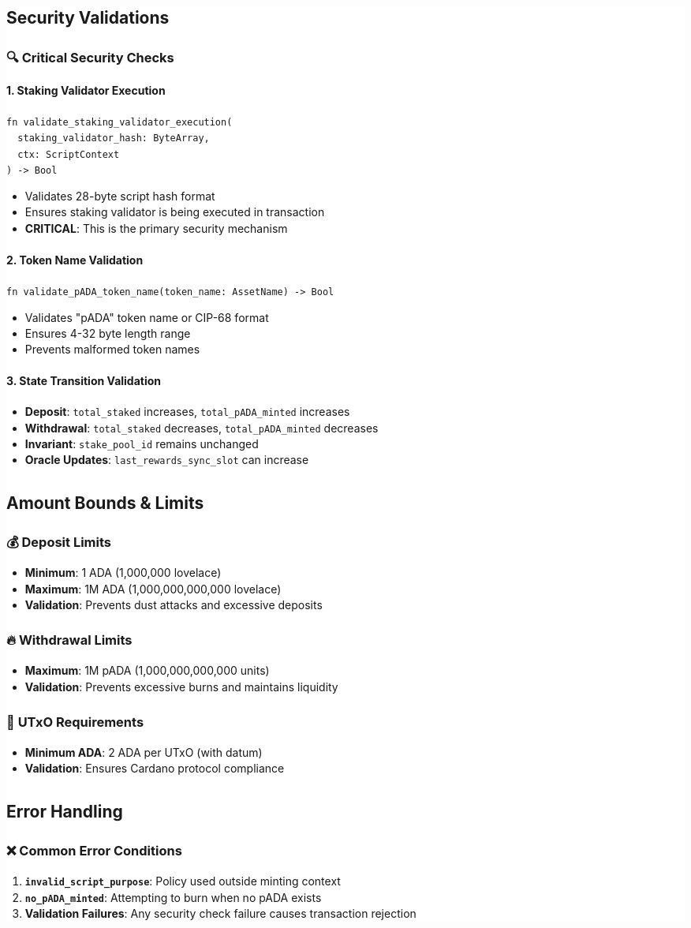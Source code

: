 ## Security Validations

### 🔍 **Critical Security Checks**

#### **1. Staking Validator Execution**
```aiken
fn validate_staking_validator_execution(
  staking_validator_hash: ByteArray,
  ctx: ScriptContext
) -> Bool
```
- Validates 28-byte script hash format
- Ensures staking validator is being executed in transaction
- **CRITICAL**: This is the primary security mechanism

#### **2. Token Name Validation**
```aiken
fn validate_pADA_token_name(token_name: AssetName) -> Bool
```
- Validates "pADA" token name or CIP-68 format
- Ensures 4-32 byte length range
- Prevents malformed token names

#### **3. State Transition Validation**
- **Deposit**: `total_staked` increases, `total_pADA_minted` increases
- **Withdrawal**: `total_staked` decreases, `total_pADA_minted` decreases
- **Invariant**: `stake_pool_id` remains unchanged
- **Oracle Updates**: `last_rewards_sync_slot` can increase

## Amount Bounds & Limits

### 💰 **Deposit Limits**
- **Minimum**: 1 ADA (1,000,000 lovelace)
- **Maximum**: 1M ADA (1,000,000,000,000 lovelace)
- **Validation**: Prevents dust attacks and excessive deposits

### 🔥 **Withdrawal Limits**
- **Maximum**: 1M pADA (1,000,000,000,000 units)
- **Validation**: Prevents excessive burns and maintains liquidity

### 🏦 **UTxO Requirements**
- **Minimum ADA**: 2 ADA per UTxO (with datum)
- **Validation**: Ensures Cardano protocol compliance

## Error Handling

### ❌ **Common Error Conditions**
1. **`invalid_script_purpose`**: Policy used outside minting context
2. **`no_pADA_minted`**: Attempting to burn when no pADA exists
3. **Validation Failures**: Any security check failure causes transaction rejection
